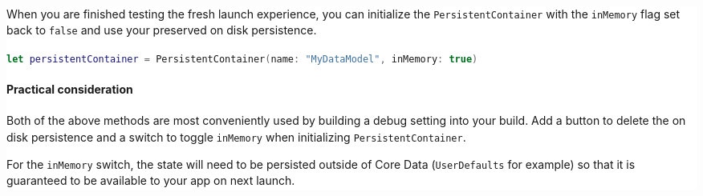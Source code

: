 When you are finished testing the fresh launch experience, you can initialize the `PersistentContainer` with the `inMemory` flag set back to `false` and use your preserved on disk persistence.

```swift
let persistentContainer = PersistentContainer(name: "MyDataModel", inMemory: true)
```

#### Practical consideration

Both of the above methods are most conveniently used by building a debug setting into your build. Add a button to delete the on disk persistence and a switch to toggle `inMemory` when initializing `PersistentContainer`. 

For the `inMemory` switch, the state will need to be persisted outside of Core Data (`UserDefaults` for example) so that it is guaranteed to be available to your app on next launch.